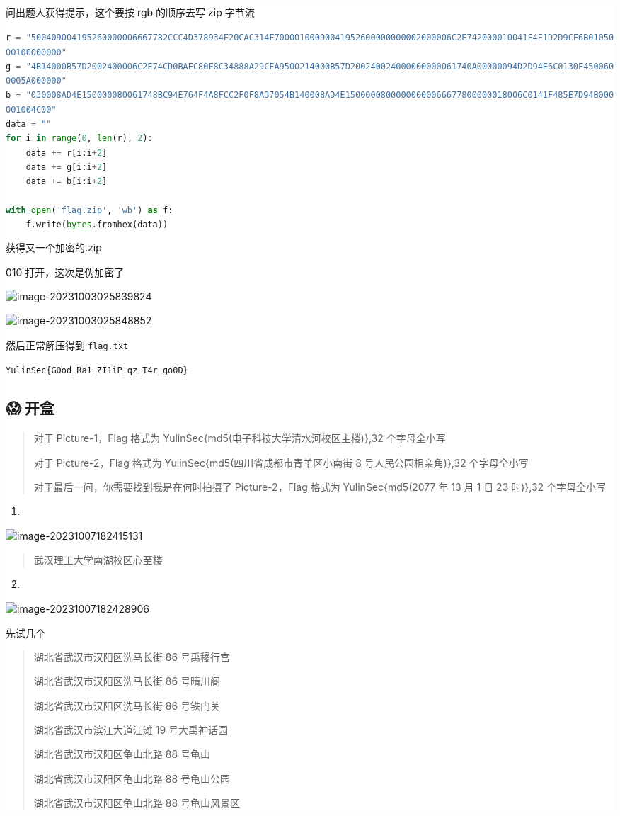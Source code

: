 问出题人获得提示，这个要按 rgb 的顺序去写 zip 字节流

```python
r = "500409004195260000006667782CCC4D378934F20CAC314F70000100090041952600000000002000006C2E742000010041F4E1D2D9CF6B0105000100000000"
g = "4B14000B57D2002400006C2E74CD0BAEC80F8C34888A29CFA9500214000B57D200240024000000000061740A00000094D2D94E6C0130F4500600005A000000"
b = "030008AD4E150000080061748BC94E764F4A8FCC2F0F8A37054B140008AD4E15000008000000000066677800000018006C0141F485E7D94B000001004C00"
data = ""
for i in range(0, len(r), 2):
    data += r[i:i+2]
    data += g[i:i+2]
    data += b[i:i+2]

with open('flag.zip', 'wb') as f:
	f.write(bytes.fromhex(data))

```

获得又一个加密的.zip

010 打开，这次是伪加密了

![image-20231003025839824](https://raw.githubusercontent.com/Akejyo/imageForBlog/master/img/image-20231003025839824.png)

![image-20231003025848852](https://raw.githubusercontent.com/Akejyo/imageForBlog/master/img/image-20231003025848852.png)

然后正常解压得到 `flag.txt`

`YulinSec{G0od_Ra1_ZI1iP_qz_T4r_go0D}`

## 😱 开盒

> 对于 Picture-1，Flag 格式为 YulinSec{md5(电子科技大学清水河校区主楼)},32 个字母全小写
>
> 对于 Picture-2，Flag 格式为 YulinSec{md5(四川省成都市青羊区小南街 8 号人民公园相亲角)},32 个字母全小写
>
> 对于最后一问，你需要找到我是在何时拍摄了 Picture-2，Flag 格式为 YulinSec{md5(2077 年 13 月 1 日 23 时)},32 个字母全小写

1.

![image-20231007182415131](https://raw.githubusercontent.com/Akejyo/imageForBlog/master/img/image-20231007182415131.png)

> 武汉理工大学南湖校区心至楼

2.

![image-20231007182428906](https://raw.githubusercontent.com/Akejyo/imageForBlog/master/img/image-20231007182428906.png)

先试几个

> 湖北省武汉市汉阳区洗马长街 86 号禹稷行宫
>
> 湖北省武汉市汉阳区洗马长街 86 号晴川阁
>
> 湖北省武汉市汉阳区洗马长街 86 号铁门关
>
> 湖北省武汉市滨江大道江滩 19 号大禹神话园
>
> 湖北省武汉市汉阳区龟山北路 88 号龟山
>
> 湖北省武汉市汉阳区龟山北路 88 号龟山公园
>
> 湖北省武汉市汉阳区龟山北路 88 号龟山风景区
